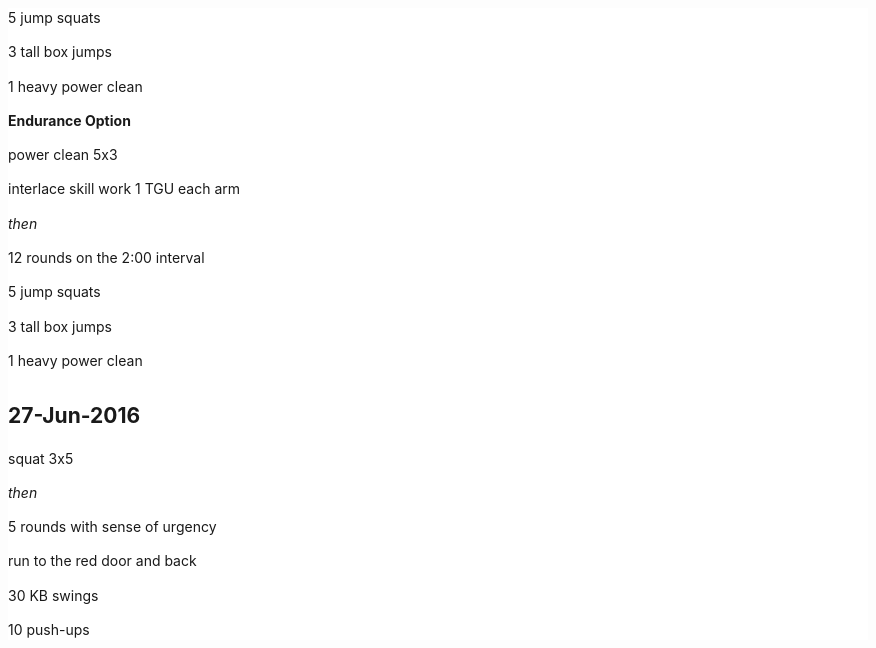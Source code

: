 5 jump squats  

3 tall box jumps  

1 heavy power clean  

  

  






  

**Endurance Option**  

  

power clean 5x3  

interlace skill work 1 TGU each arm  

  
*then*  

  
12 rounds on the 2:00 interval  

5 jump squats  

3 tall box jumps  

1 heavy power clean  

  






  





##  27-Jun-2016
  

  

squat 3x5  

  

*then*  

  
5 rounds with sense of urgency  

run to the red door and back  

30 KB swings  

10 push-ups  

  




